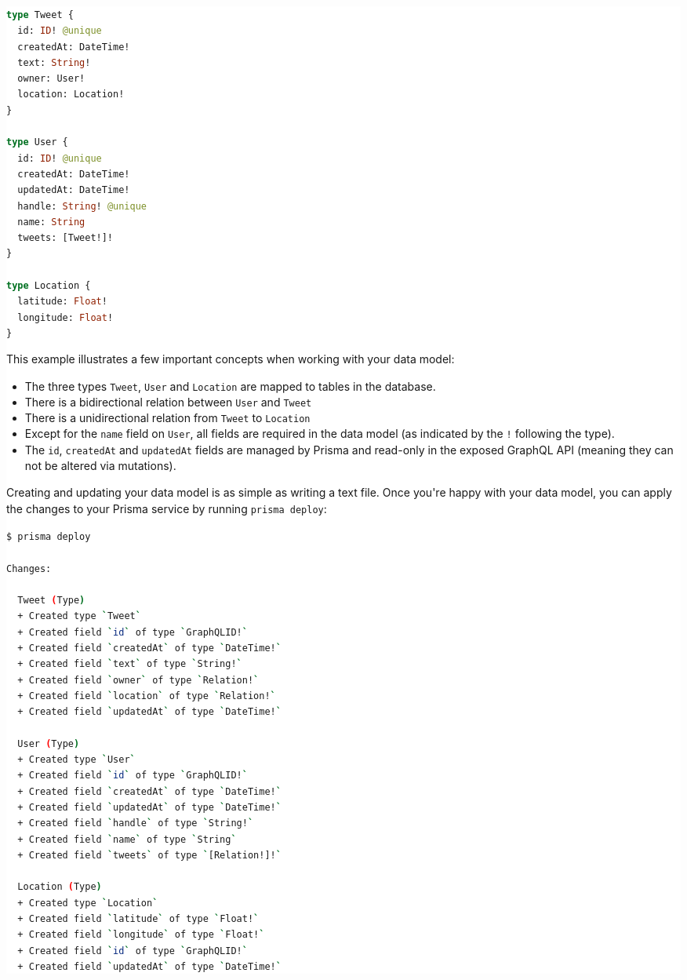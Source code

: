 ```graphql
type Tweet {
  id: ID! @unique
  createdAt: DateTime!
  text: String!
  owner: User!
  location: Location!
}

type User {
  id: ID! @unique
  createdAt: DateTime!
  updatedAt: DateTime!
  handle: String! @unique
  name: String
  tweets: [Tweet!]!
}

type Location {
  latitude: Float!
  longitude: Float!
}
```

This example illustrates a few important concepts when working with your data model:

* The three types `Tweet`, `User` and `Location` are mapped to tables in the database.
* There is a bidirectional relation between `User` and `Tweet`
* There is a unidirectional relation from `Tweet` to `Location`
* Except for the `name` field on `User`, all fields are required in the data model (as indicated by the `!` following the type).
* The `id`, `createdAt` and `updatedAt` fields are managed by Prisma and read-only in the exposed GraphQL API (meaning they can not be altered via mutations).

Creating and updating your data model is as simple as writing a text file. Once you're happy with your data model, you can apply the changes to your Prisma service by running `prisma deploy`:

```sh
$ prisma deploy

Changes:

  Tweet (Type)
  + Created type `Tweet`
  + Created field `id` of type `GraphQLID!`
  + Created field `createdAt` of type `DateTime!`
  + Created field `text` of type `String!`
  + Created field `owner` of type `Relation!`
  + Created field `location` of type `Relation!`
  + Created field `updatedAt` of type `DateTime!`

  User (Type)
  + Created type `User`
  + Created field `id` of type `GraphQLID!`
  + Created field `createdAt` of type `DateTime!`
  + Created field `updatedAt` of type `DateTime!`
  + Created field `handle` of type `String!`
  + Created field `name` of type `String`
  + Created field `tweets` of type `[Relation!]!`

  Location (Type)
  + Created type `Location`
  + Created field `latitude` of type `Float!`
  + Created field `longitude` of type `Float!`
  + Created field `id` of type `GraphQLID!`
  + Created field `updatedAt` of type `DateTime!`
```